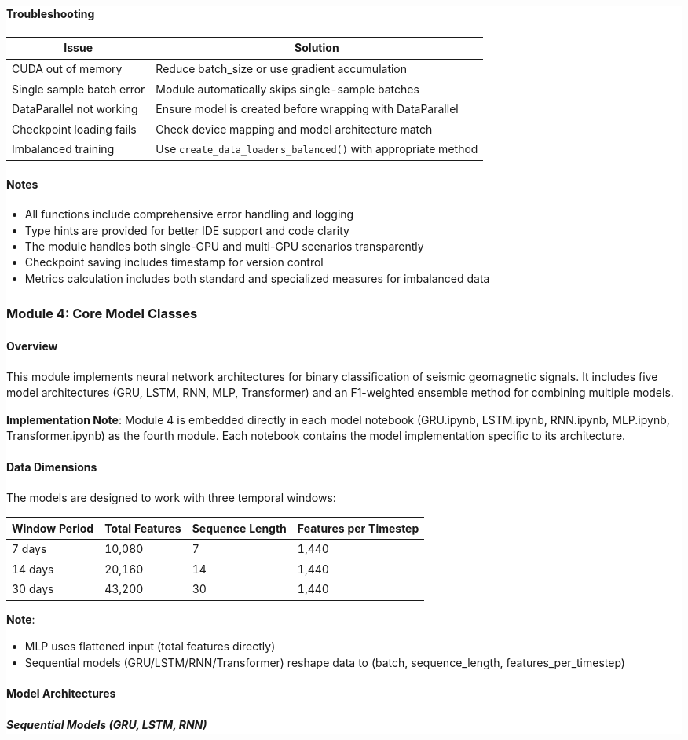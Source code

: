 #### Troubleshooting

| Issue | Solution |
|-------|----------|
| CUDA out of memory | Reduce batch_size or use gradient accumulation |
| Single sample batch error | Module automatically skips single-sample batches |
| DataParallel not working | Ensure model is created before wrapping with DataParallel |
| Checkpoint loading fails | Check device mapping and model architecture match |
| Imbalanced training | Use `create_data_loaders_balanced()` with appropriate method |

#### Notes

- All functions include comprehensive error handling and logging
- Type hints are provided for better IDE support and code clarity
- The module handles both single-GPU and multi-GPU scenarios transparently
- Checkpoint saving includes timestamp for version control
- Metrics calculation includes both standard and specialized measures for imbalanced data

### Module 4: Core Model Classes

#### Overview

This module implements neural network architectures for binary classification of seismic geomagnetic signals. It includes five model architectures (GRU, LSTM, RNN, MLP, Transformer) and an F1-weighted ensemble method for combining multiple models.

**Implementation Note**: Module 4 is embedded directly in each model notebook (GRU.ipynb, LSTM.ipynb, RNN.ipynb, MLP.ipynb, Transformer.ipynb) as the fourth module. Each notebook contains the model implementation specific to its architecture.

#### Data Dimensions

The models are designed to work with three temporal windows:

| Window Period | Total Features | Sequence Length | Features per Timestep |
|--------------|----------------|-----------------|---------------------|
| 7 days | 10,080 | 7 | 1,440 |
| 14 days | 20,160 | 14 | 1,440 |
| 30 days | 43,200 | 30 | 1,440 |

**Note**: 
- MLP uses flattened input (total features directly)
- Sequential models (GRU/LSTM/RNN/Transformer) reshape data to (batch, sequence_length, features_per_timestep)

#### Model Architectures

##### Sequential Models (GRU, LSTM, RNN)
